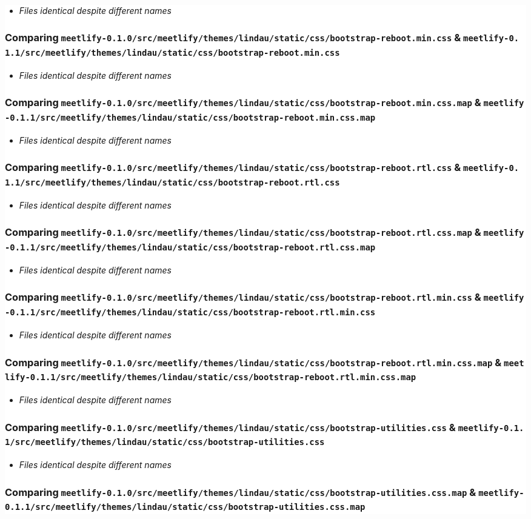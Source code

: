  * *Files identical despite different names*

### Comparing `meetlify-0.1.0/src/meetlify/themes/lindau/static/css/bootstrap-reboot.min.css` & `meetlify-0.1.1/src/meetlify/themes/lindau/static/css/bootstrap-reboot.min.css`

 * *Files identical despite different names*

### Comparing `meetlify-0.1.0/src/meetlify/themes/lindau/static/css/bootstrap-reboot.min.css.map` & `meetlify-0.1.1/src/meetlify/themes/lindau/static/css/bootstrap-reboot.min.css.map`

 * *Files identical despite different names*

### Comparing `meetlify-0.1.0/src/meetlify/themes/lindau/static/css/bootstrap-reboot.rtl.css` & `meetlify-0.1.1/src/meetlify/themes/lindau/static/css/bootstrap-reboot.rtl.css`

 * *Files identical despite different names*

### Comparing `meetlify-0.1.0/src/meetlify/themes/lindau/static/css/bootstrap-reboot.rtl.css.map` & `meetlify-0.1.1/src/meetlify/themes/lindau/static/css/bootstrap-reboot.rtl.css.map`

 * *Files identical despite different names*

### Comparing `meetlify-0.1.0/src/meetlify/themes/lindau/static/css/bootstrap-reboot.rtl.min.css` & `meetlify-0.1.1/src/meetlify/themes/lindau/static/css/bootstrap-reboot.rtl.min.css`

 * *Files identical despite different names*

### Comparing `meetlify-0.1.0/src/meetlify/themes/lindau/static/css/bootstrap-reboot.rtl.min.css.map` & `meetlify-0.1.1/src/meetlify/themes/lindau/static/css/bootstrap-reboot.rtl.min.css.map`

 * *Files identical despite different names*

### Comparing `meetlify-0.1.0/src/meetlify/themes/lindau/static/css/bootstrap-utilities.css` & `meetlify-0.1.1/src/meetlify/themes/lindau/static/css/bootstrap-utilities.css`

 * *Files identical despite different names*

### Comparing `meetlify-0.1.0/src/meetlify/themes/lindau/static/css/bootstrap-utilities.css.map` & `meetlify-0.1.1/src/meetlify/themes/lindau/static/css/bootstrap-utilities.css.map`
